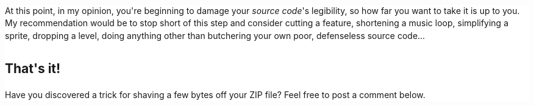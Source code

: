 At this point, in my opinion, you're beginning to damage your _source code_'s legibility, so
how far you want to take it is up to you. My recommendation would be to stop short of this
step and consider cutting a feature, shortening a music loop, simplifying a sprite, dropping a
level, doing anything other than butchering your own poor, defenseless source code...

## That's it!

Have you discovered a trick for shaving a few bytes off your ZIP file? Feel free to post a comment below.
